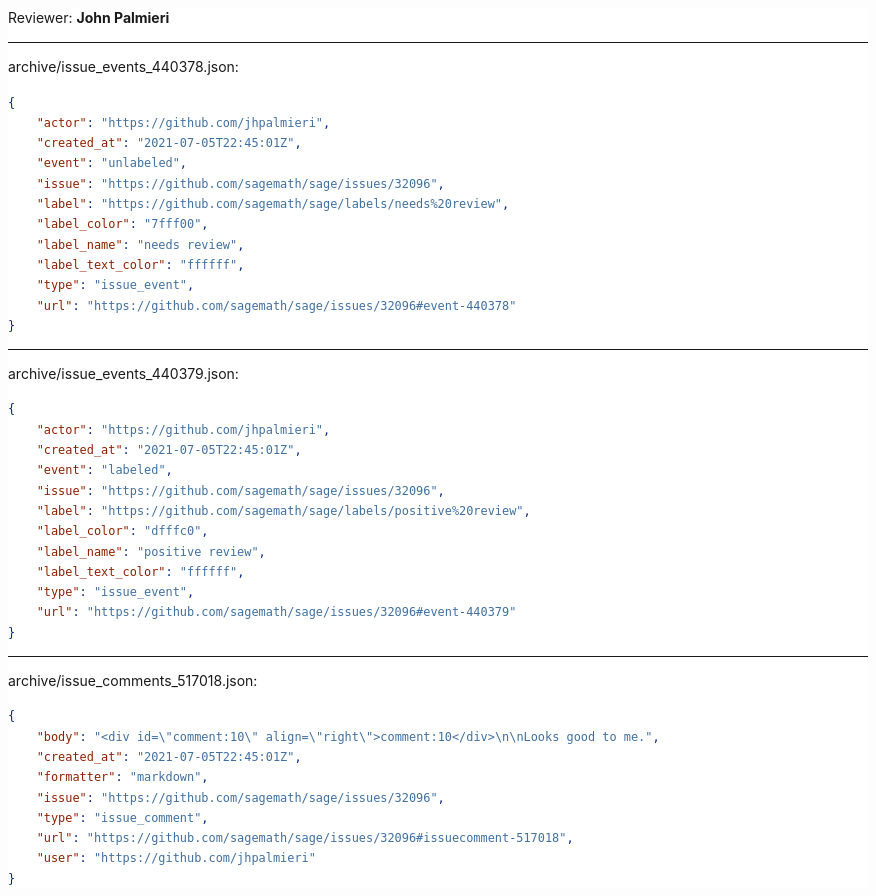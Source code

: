 Reviewer: **John Palmieri**



---

archive/issue_events_440378.json:
```json
{
    "actor": "https://github.com/jhpalmieri",
    "created_at": "2021-07-05T22:45:01Z",
    "event": "unlabeled",
    "issue": "https://github.com/sagemath/sage/issues/32096",
    "label": "https://github.com/sagemath/sage/labels/needs%20review",
    "label_color": "7fff00",
    "label_name": "needs review",
    "label_text_color": "ffffff",
    "type": "issue_event",
    "url": "https://github.com/sagemath/sage/issues/32096#event-440378"
}
```



---

archive/issue_events_440379.json:
```json
{
    "actor": "https://github.com/jhpalmieri",
    "created_at": "2021-07-05T22:45:01Z",
    "event": "labeled",
    "issue": "https://github.com/sagemath/sage/issues/32096",
    "label": "https://github.com/sagemath/sage/labels/positive%20review",
    "label_color": "dfffc0",
    "label_name": "positive review",
    "label_text_color": "ffffff",
    "type": "issue_event",
    "url": "https://github.com/sagemath/sage/issues/32096#event-440379"
}
```



---

archive/issue_comments_517018.json:
```json
{
    "body": "<div id=\"comment:10\" align=\"right\">comment:10</div>\n\nLooks good to me.",
    "created_at": "2021-07-05T22:45:01Z",
    "formatter": "markdown",
    "issue": "https://github.com/sagemath/sage/issues/32096",
    "type": "issue_comment",
    "url": "https://github.com/sagemath/sage/issues/32096#issuecomment-517018",
    "user": "https://github.com/jhpalmieri"
}
```
